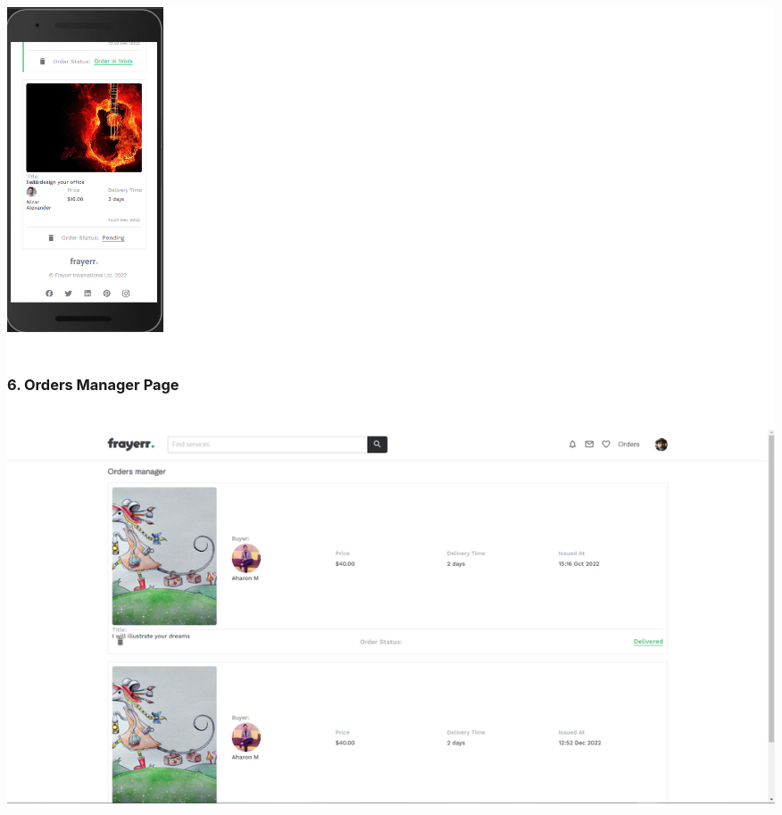 <img src="./assets/img/screen-shot/purchased-gigs-page-example-phone-screen03.png" width="175"/>
<br/>
<br/>

### 6. Orders Manager Page
<br/>
<img src="./assets/img/screen-shot/orders-manager-page-example-computer-screen01.png"/>